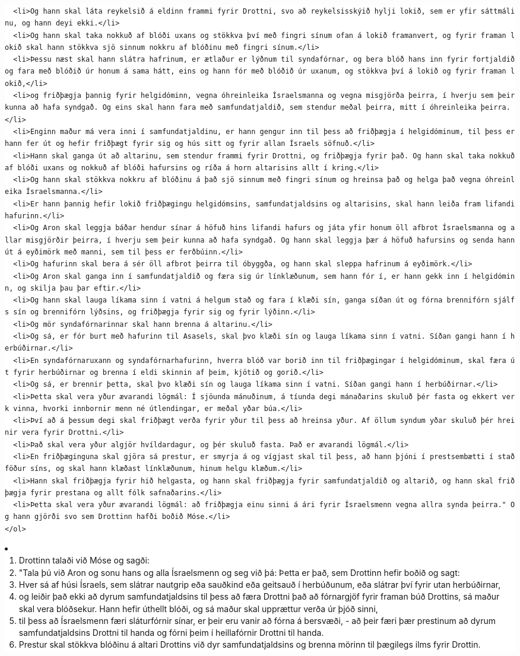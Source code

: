       <li>Og hann skal láta reykelsið á eldinn frammi fyrir Drottni, svo að reykelsisskýið hylji lokið, sem er yfir sáttmálinu, og hann deyi ekki.</li>
      <li>Og hann skal taka nokkuð af blóði uxans og stökkva því með fingri sínum ofan á lokið framanvert, og fyrir framan lokið skal hann stökkva sjö sinnum nokkru af blóðinu með fingri sínum.</li>
      <li>Þessu næst skal hann slátra hafrinum, er ætlaður er lýðnum til syndafórnar, og bera blóð hans inn fyrir fortjaldið og fara með blóðið úr honum á sama hátt, eins og hann fór með blóðið úr uxanum, og stökkva því á lokið og fyrir framan lokið,</li>
      <li>og friðþægja þannig fyrir helgidóminn, vegna óhreinleika Ísraelsmanna og vegna misgjörða þeirra, í hverju sem þeir kunna að hafa syndgað. Og eins skal hann fara með samfundatjaldið, sem stendur meðal þeirra, mitt í óhreinleika þeirra.</li>
      <li>Enginn maður má vera inni í samfundatjaldinu, er hann gengur inn til þess að friðþægja í helgidóminum, til þess er hann fer út og hefir friðþægt fyrir sig og hús sitt og fyrir allan Ísraels söfnuð.</li>
      <li>Hann skal ganga út að altarinu, sem stendur frammi fyrir Drottni, og friðþægja fyrir það. Og hann skal taka nokkuð af blóði uxans og nokkuð af blóði hafursins og ríða á horn altarisins allt í kring.</li>
      <li>Og hann skal stökkva nokkru af blóðinu á það sjö sinnum með fingri sínum og hreinsa það og helga það vegna óhreinleika Ísraelsmanna.</li>
      <li>Er hann þannig hefir lokið friðþægingu helgidómsins, samfundatjaldsins og altarisins, skal hann leiða fram lifandi hafurinn.</li>
      <li>Og Aron skal leggja báðar hendur sínar á höfuð hins lifandi hafurs og játa yfir honum öll afbrot Ísraelsmanna og allar misgjörðir þeirra, í hverju sem þeir kunna að hafa syndgað. Og hann skal leggja þær á höfuð hafursins og senda hann út á eyðimörk með manni, sem til þess er ferðbúinn.</li>
      <li>Og hafurinn skal bera á sér öll afbrot þeirra til óbyggða, og hann skal sleppa hafrinum á eyðimörk.</li>
      <li>Og Aron skal ganga inn í samfundatjaldið og færa sig úr línklæðunum, sem hann fór í, er hann gekk inn í helgidóminn, og skilja þau þar eftir.</li>
      <li>Og hann skal lauga líkama sinn í vatni á helgum stað og fara í klæði sín, ganga síðan út og fórna brennifórn sjálfs sín og brennifórn lýðsins, og friðþægja fyrir sig og fyrir lýðinn.</li>
      <li>Og mör syndafórnarinnar skal hann brenna á altarinu.</li>
      <li>Og sá, er fór burt með hafurinn til Asasels, skal þvo klæði sín og lauga líkama sinn í vatni. Síðan gangi hann í herbúðirnar.</li>
      <li>En syndafórnaruxann og syndafórnarhafurinn, hverra blóð var borið inn til friðþægingar í helgidóminum, skal færa út fyrir herbúðirnar og brenna í eldi skinnin af þeim, kjötið og gorið.</li>
      <li>Og sá, er brennir þetta, skal þvo klæði sín og lauga líkama sinn í vatni. Síðan gangi hann í herbúðirnar.</li>
      <li>Þetta skal vera yður ævarandi lögmál: Í sjöunda mánuðinum, á tíunda degi mánaðarins skuluð þér fasta og ekkert verk vinna, hvorki innbornir menn né útlendingar, er meðal yðar búa.</li>
      <li>Því að á þessum degi skal friðþægt verða fyrir yður til þess að hreinsa yður. Af öllum syndum yðar skuluð þér hreinir vera fyrir Drottni.</li>
      <li>Það skal vera yður algjör hvíldardagur, og þér skuluð fasta. Það er ævarandi lögmál.</li>
      <li>En friðþæginguna skal gjöra sá prestur, er smyrja á og vígjast skal til þess, að hann þjóni í prestsembætti í stað föður síns, og skal hann klæðast línklæðunum, hinum helgu klæðum.</li>
      <li>Hann skal friðþægja fyrir hið helgasta, og hann skal friðþægja fyrir samfundatjaldið og altarið, og hann skal friðþægja fyrir prestana og allt fólk safnaðarins.</li>
      <li>Þetta skal vera yður ævarandi lögmál: að friðþægja einu sinni á ári fyrir Ísraelsmenn vegna allra synda þeirra." Og hann gjörði svo sem Drottinn hafði boðið Móse.</li>
    </ol>
  </li>
  <li>
    <ol>
      <li>Drottinn talaði við Móse og sagði:</li>
      <li>"Tala þú við Aron og sonu hans og alla Ísraelsmenn og seg við þá: Þetta er það, sem Drottinn hefir boðið og sagt:</li>
      <li>Hver sá af húsi Ísraels, sem slátrar nautgrip eða sauðkind eða geitsauð í herbúðunum, eða slátrar því fyrir utan herbúðirnar,</li>
      <li>og leiðir það ekki að dyrum samfundatjaldsins til þess að færa Drottni það að fórnargjöf fyrir framan búð Drottins, sá maður skal vera blóðsekur. Hann hefir úthellt blóði, og sá maður skal upprættur verða úr þjóð sinni,</li>
      <li>til þess að Ísraelsmenn færi sláturfórnir sínar, er þeir eru vanir að fórna á bersvæði, - að þeir færi þær prestinum að dyrum samfundatjaldsins Drottni til handa og fórni þeim í heillafórnir Drottni til handa.</li>
      <li>Prestur skal stökkva blóðinu á altari Drottins við dyr samfundatjaldsins og brenna mörinn til þægilegs ilms fyrir Drottin.</li>